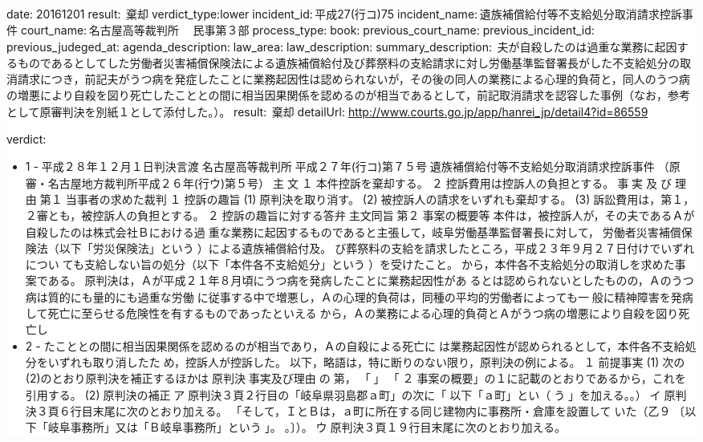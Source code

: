 
date: 20161201
result:  棄却
verdict_type:lower
incident_id: 平成27(行コ)75
incident_name: 遺族補償給付等不支給処分取消請求控訴事件
court_name: 名古屋高等裁判所 　民事第３部
process_type:
book: 
previous_court_name:
previous_incident_id:
previous_judeged_at:
agenda_description: 
law_area: 
law_description: 
summary_description:  夫が自殺したのは過重な業務に起因するものであるとしてした労働者災害補償保険法による遺族補償給付及び葬祭料の支給請求に対し労働基準監督署長がした不支給処分の取消請求につき，前記夫がうつ病を発症したことに業務起因性は認められないが，その後の同人の業務による心理的負荷と，同人のうつ病の増悪により自殺を図り死亡したこととの間に相当因果関係を認めるのが相当であるとして，前記取消請求を認容した事例（なお，参考として原審判決を別紙１として添付した。）。
result:  棄却
detailUrl: http://www.courts.go.jp/app/hanrei_jp/detail4?id=86559

verdict:

- 1 -
平成２８年１２月１日判決言渡 名古屋高等裁判所
平成２７年(行コ)第７５号 遺族補償給付等不支給処分取消請求控訴事件
（原審・名古屋地方裁判所平成２６年(行ウ)第５号）
主 文
１ 本件控訴を棄却する。
２ 控訴費用は控訴人の負担とする。
事 実 及 び 理 由
第１ 当事者の求めた裁判
１ 控訴の趣旨
(1) 原判決を取り消す。
(2) 被控訴人の請求をいずれも棄却する。
(3) 訴訟費用は，第１，２審とも，被控訴人の負担とする。
２ 控訴の趣旨に対する答弁
主文同旨
第２ 事案の概要等
本件は，被控訴人が，その夫であるＡが自殺したのは株式会社Ｂにおける過
重な業務に起因するものであると主張して，岐阜労働基準監督署長に対して，
労働者災害補償保険法（以下「労災保険法」という ）による遺族補償給付及。
び葬祭料の支給を請求したところ，平成２３年９月２７日付けでいずれについ
ても支給しない旨の処分（以下「本件各不支給処分」という ）を受けたこと。
から，本件各不支給処分の取消しを求めた事案である。
原判決は，Ａが平成２１年８月頃にうつ病を発病したことに業務起因性があ
るとは認められないとしたものの，Ａのうつ病は質的にも量的にも過重な労働
に従事する中で増悪し，Ａの心理的負荷は，同種の平均的労働者によっても一
般に精神障害を発病して死亡に至らせる危険性を有するものであったといえる
から，Ａの業務による心理的負荷とＡがうつ病の増悪により自殺を図り死亡し
- 2 -
たこととの間に相当因果関係を認めるのが相当であり，Ａの自殺による死亡に
は業務起因性が認められるとして，本件各不支給処分をいずれも取り消したた
め，控訴人が控訴した。
以下，略語は，特に断りのない限り，原判決の例による。
１ 前提事実
(1) 次の(2)のとおり原判決を補正するほかは 原判決 事実及び理由 の 第， 「 」 「
２ 事案の概要」の１に記載のとおりであるから，これを引用する。
(2) 原判決の補正
ア 原判決３頁２行目の「岐阜県羽島郡ａ町」の次に「 以下「ａ町」とい（
う 」を加える。。）
イ 原判決３頁６行目末尾に次のとおり加える。
「そして，ＩとＢは，ａ町に所在する同じ建物内に事務所・倉庫を設置して
いた（乙９ 〔以下「岐阜事務所」又は「Ｂ岐阜事務所」という 」。 。〕）。
ウ 原判決３頁１９行目末尾に次のとおり加える。